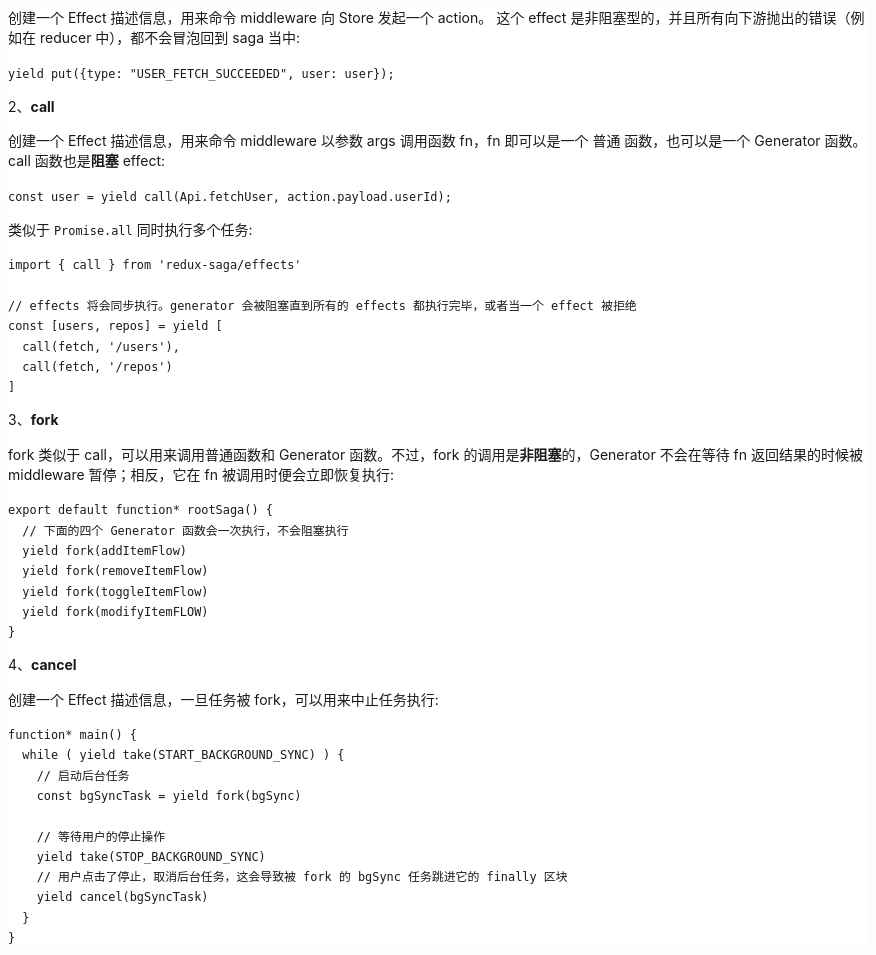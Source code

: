 创建一个 Effect 描述信息，用来命令 middleware 向 Store 发起一个 action。 这个 effect 是非阻塞型的，并且所有向下游抛出的错误（例如在 reducer 中），都不会冒泡回到 saga 当中:

```JS
yield put({type: "USER_FETCH_SUCCEEDED", user: user});
```

2、**call**

创建一个 Effect 描述信息，用来命令 middleware 以参数 args 调用函数 fn，fn 即可以是一个 普通 函数，也可以是一个 Generator 函数。call 函数也是**阻塞** effect:

```JS
const user = yield call(Api.fetchUser, action.payload.userId);
```

类似于 <code>Promise.all</code> 同时执行多个任务:

```JS
import { call } from 'redux-saga/effects'

// effects 将会同步执行。generator 会被阻塞直到所有的 effects 都执行完毕，或者当一个 effect 被拒绝
const [users, repos] = yield [
  call(fetch, '/users'),
  call(fetch, '/repos')
]
```

3、**fork**

fork 类似于 call，可以用来调用普通函数和 Generator 函数。不过，fork 的调用是**非阻塞**的，Generator 不会在等待 fn 返回结果的时候被 middleware 暂停；相反，它在 fn 被调用时便会立即恢复执行:

```JS
export default function* rootSaga() {
  // 下面的四个 Generator 函数会一次执行，不会阻塞执行
  yield fork(addItemFlow)
  yield fork(removeItemFlow)
  yield fork(toggleItemFlow)
  yield fork(modifyItemFLOW)
}
```

4、**cancel**

创建一个 Effect 描述信息，一旦任务被 fork，可以用来中止任务执行:

```JS
function* main() {
  while ( yield take(START_BACKGROUND_SYNC) ) {
    // 启动后台任务
    const bgSyncTask = yield fork(bgSync)

    // 等待用户的停止操作
    yield take(STOP_BACKGROUND_SYNC)
    // 用户点击了停止，取消后台任务，这会导致被 fork 的 bgSync 任务跳进它的 finally 区块
    yield cancel(bgSyncTask)
  }
}
```
